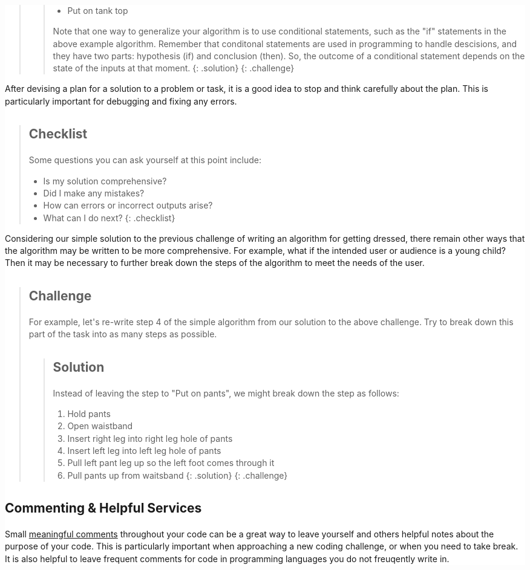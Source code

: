 >> - Put on tank top
>>
>> Note that one way to generalize your algorithm is to use conditional statements, such as the "if" statements in the above example algorithm. Remember that conditonal statements are used in programming to handle descisions, and they have two parts: hypothesis (if) and conclusion (then). So, the outcome of a conditional statement depends on the state of the inputs at that moment.
> {: .solution}
{: .challenge}

After devising a plan for a solution to a problem or task, it is a good idea to stop and think carefully about the plan. This is particularly important for debugging and fixing any errors. 

> ## Checklist
>
> Some questions you can ask yourself at this point include:
> - Is my solution comprehensive?
> - Did I make any mistakes?
> - How can errors or incorrect outputs arise?
> - What can I do next?
{: .checklist}

Considering our simple solution to the previous challenge of writing an algorithm for getting dressed, there remain other ways that the algorithm may be written to be more comprehensive. For example, what if the intended user or audience is a young child? Then it may be necessary to further break down the steps of the algorithm to meet the needs of the user.

> ## Challenge
>
> For example, let's re-write step 4 of the simple algorithm from our solution to the above challenge. Try to break down this part of the task into as many steps as possible.
>
>> ## Solution
>>
>> Instead of leaving the step to "Put on pants", we might break down the step as follows:
>> 1. Hold pants
>> 2. Open waistband
>> 3. Insert right leg into right leg hole of pants
>> 4. Insert left leg into left leg hole of pants
>> 5. Pull left pant leg up so the left foot comes through it
>> 6. Pull pants up from waitsband
> {: .solution}
{: .challenge}


## Commenting & Helpful Services

Small [meaningful comments][meaningfulComments] throughout your code can be a great way to leave yourself and others helpful notes about the purpose of your code. This is particularly important when approaching a new coding challenge, or when you need to take break. It is also helpful to leave frequent comments for code in programming languages you do not freuqently write in.


[codingProblems]: https://www.geeksforgeeks.org/how-to-approach-a-coding-problem/ 
[goodProgrammer]: https://mitcommlab.mit.edu/broad/commkit/coding-mindset/
[meaningfulComments]: https://www.stepsize.com/blog/the-engineers-guide-to-writing-code-comments
[codecademy]: https://www.codecademy.com/catalog/language/r?g_network=g&g_device=c&g_adid=494035656878&g_keyword=&g_acctid=243-039-7011&g_adtype=search&g_adgroupid=122166635692&g_keywordid=dsa-1147291854134&g_campaignid=12144922488&g_campaign=US+DSA+-+Catalog&utm_id=t_dsa-1147291854134:ag_122166635692:cp_12144922488:n_g:d_c&utm_term=&utm_campaign=US%20DSA%3A%20Catalog&utm_source=google&utm_medium=paid-search&utm_content=494035656878&hsa_acc=2430397011&hsa_cam=12144922488&hsa_grp=122166635692&hsa_ad=494035656878&hsa_src=g&hsa_tgt=dsa-1147291854134&hsa_kw=&hsa_mt=&hsa_net=adwords&hsa_ver=3&gclid=Cj0KCQiAxoiQBhCRARIsAPsvo-w6GRi0Zpoyejk9YrXjYxjAD_FUNVF9WQ21g5HTA7pNGY72U7ng7B8aAtjoEALw_wcB
[TP]: https://www.tutorialspoint.com/r/index.htm
[SO]: https://stackoverflow.com/
[BS]: https://www.biostars.org/
[RB]: https://www.r-bloggers.com/
[RW]: https://rweekly.org/
[Myscape]: https://morphoscape.wordpress.com/category/tech/
[readmeDocs]: https://blog.submain.com/code-documentation-the-complete-beginners-guide/
[docStrats]: https://www.freecodecamp.org/news/how-to-write-a-good-readme-file/